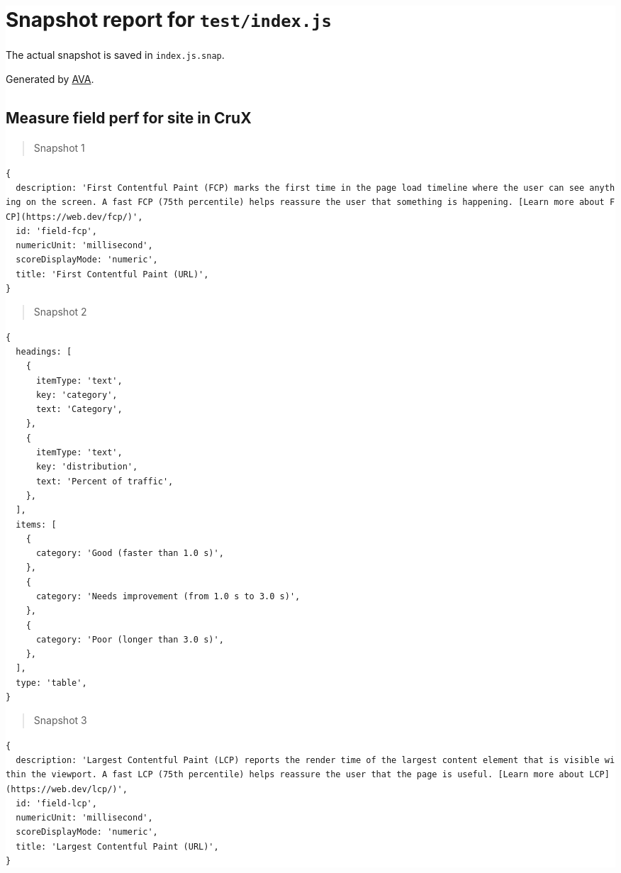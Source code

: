 # Snapshot report for `test/index.js`

The actual snapshot is saved in `index.js.snap`.

Generated by [AVA](https://avajs.dev).

## Measure field perf for site in CruX

> Snapshot 1

    {
      description: 'First Contentful Paint (FCP) marks the first time in the page load timeline where the user can see anything on the screen. A fast FCP (75th percentile) helps reassure the user that something is happening. [Learn more about FCP](https://web.dev/fcp/)',
      id: 'field-fcp',
      numericUnit: 'millisecond',
      scoreDisplayMode: 'numeric',
      title: 'First Contentful Paint (URL)',
    }

> Snapshot 2

    {
      headings: [
        {
          itemType: 'text',
          key: 'category',
          text: 'Category',
        },
        {
          itemType: 'text',
          key: 'distribution',
          text: 'Percent of traffic',
        },
      ],
      items: [
        {
          category: 'Good (faster than 1.0 s)',
        },
        {
          category: 'Needs improvement (from 1.0 s to 3.0 s)',
        },
        {
          category: 'Poor (longer than 3.0 s)',
        },
      ],
      type: 'table',
    }

> Snapshot 3

    {
      description: 'Largest Contentful Paint (LCP) reports the render time of the largest content element that is visible within the viewport. A fast LCP (75th percentile) helps reassure the user that the page is useful. [Learn more about LCP](https://web.dev/lcp/)',
      id: 'field-lcp',
      numericUnit: 'millisecond',
      scoreDisplayMode: 'numeric',
      title: 'Largest Contentful Paint (URL)',
    }
